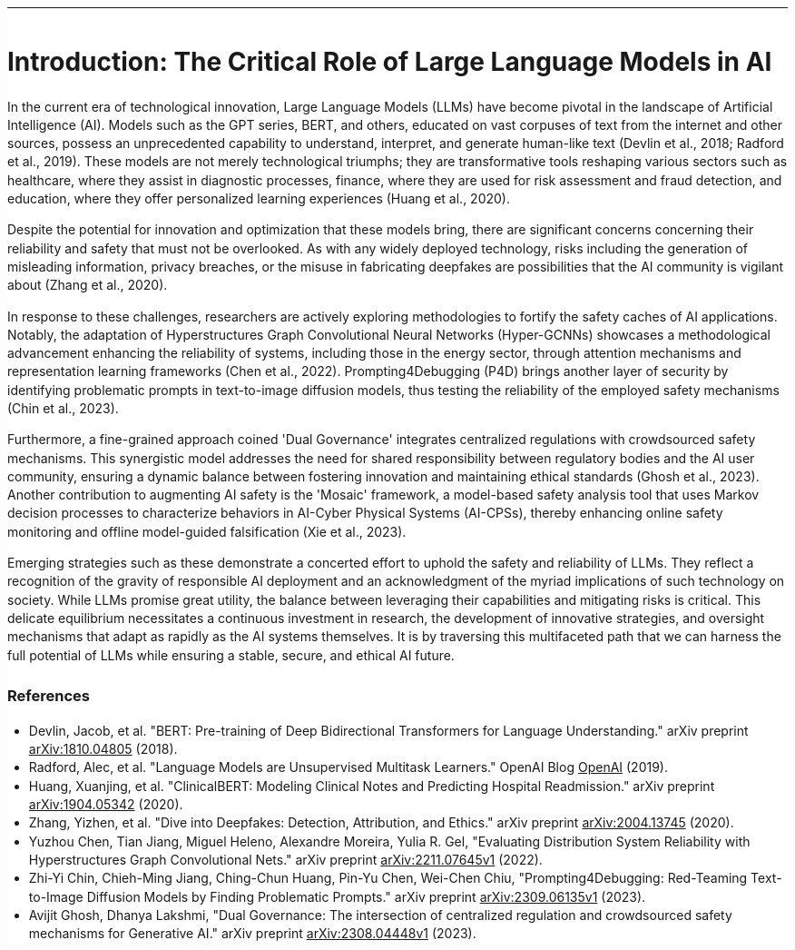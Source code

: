 ----
# Introduction: The Critical Role of Large Language Models in AI

In the current era of technological innovation, Large Language Models (LLMs) have become pivotal in the landscape of Artificial Intelligence (AI). Models such as the GPT series, BERT, and others, educated on vast corpuses of text from the internet and other sources, possess an unprecedented capability to understand, interpret, and generate human-like text (Devlin et al., 2018; Radford et al., 2019). These models are not merely technological triumphs; they are transformative tools reshaping various sectors such as healthcare, where they assist in diagnostic processes, finance, where they are used for risk assessment and fraud detection, and education, where they offer personalized learning experiences (Huang et al., 2020).

Despite the potential for innovation and optimization that these models bring, there are significant concerns concerning their reliability and safety that must not be overlooked. As with any widely deployed technology, risks including the generation of misleading information, privacy breaches, or the misuse in fabricating deepfakes are possibilities that the AI community is vigilant about (Zhang et al., 2020).

In response to these challenges, researchers are actively exploring methodologies to fortify the safety caches of AI applications. Notably, the adaptation of Hyperstructures Graph Convolutional Neural Networks (Hyper-GCNNs) showcases a methodological advancement enhancing the reliability of systems, including those in the energy sector, through attention mechanisms and representation learning frameworks (Chen et al., 2022). Prompting4Debugging (P4D) brings another layer of security by identifying problematic prompts in text-to-image diffusion models, thus testing the reliability of the employed safety mechanisms (Chin et al., 2023).

Furthermore, a fine-grained approach coined 'Dual Governance' integrates centralized regulations with crowdsourced safety mechanisms. This synergistic model addresses the need for shared responsibility between regulatory bodies and the AI user community, ensuring a dynamic balance between fostering innovation and maintaining ethical standards (Ghosh et al., 2023). Another contribution to augmenting AI safety is the 'Mosaic' framework, a model-based safety analysis tool that uses Markov decision processes to characterize behaviors in AI-Cyber Physical Systems (AI-CPSs), thereby enhancing online safety monitoring and offline model-guided falsification (Xie et al., 2023).

Emerging strategies such as these demonstrate a concerted effort to uphold the safety and reliability of LLMs. They reflect a recognition of the gravity of responsible AI deployment and an acknowledgment of the myriad implications of such technology on society. While LLMs promise great utility, the balance between leveraging their capabilities and mitigating risks is critical. This delicate equilibrium necessitates a continuous investment in research, the development of innovative strategies, and oversight mechanisms that adapt as rapidly as the AI systems themselves. It is by traversing this multifaceted path that we can harness the full potential of LLMs while ensuring a stable, secure, and ethical AI future.

### References
- Devlin, Jacob, et al. "BERT: Pre-training of Deep Bidirectional Transformers for Language Understanding." arXiv preprint [arXiv:1810.04805](http://arxiv.org/abs/1810.04805) (2018).
- Radford, Alec, et al. "Language Models are Unsupervised Multitask Learners." OpenAI Blog [OpenAI](https://openai.com/research/language-models) (2019).
- Huang, Xuanjing, et al. "ClinicalBERT: Modeling Clinical Notes and Predicting Hospital Readmission." arXiv preprint [arXiv:1904.05342](http://arxiv.org/abs/1904.05342) (2020).
- Zhang, Yizhen, et al. "Dive into Deepfakes: Detection, Attribution, and Ethics." arXiv preprint [arXiv:2004.13745](http://arxiv.org/abs/2004.13745) (2020).
- Yuzhou Chen, Tian Jiang, Miguel Heleno, Alexandre Moreira, Yulia R. Gel, "Evaluating Distribution System Reliability with Hyperstructures Graph Convolutional Nets." arXiv preprint [arXiv:2211.07645v1](http://arxiv.org/pdf/2211.07645v1) (2022).
- Zhi-Yi Chin, Chieh-Ming Jiang, Ching-Chun Huang, Pin-Yu Chen, Wei-Chen Chiu, "Prompting4Debugging: Red-Teaming Text-to-Image Diffusion Models by Finding Problematic Prompts." arXiv preprint [arXiv:2309.06135v1](http://arxiv.org/pdf/2309.06135v1) (2023).
- Avijit Ghosh, Dhanya Lakshmi, "Dual Governance: The intersection of centralized regulation and crowdsourced safety mechanisms for Generative AI." arXiv preprint [arXiv:2308.04448v1](http://arxiv.org/pdf/2308.04448v1) (2023).